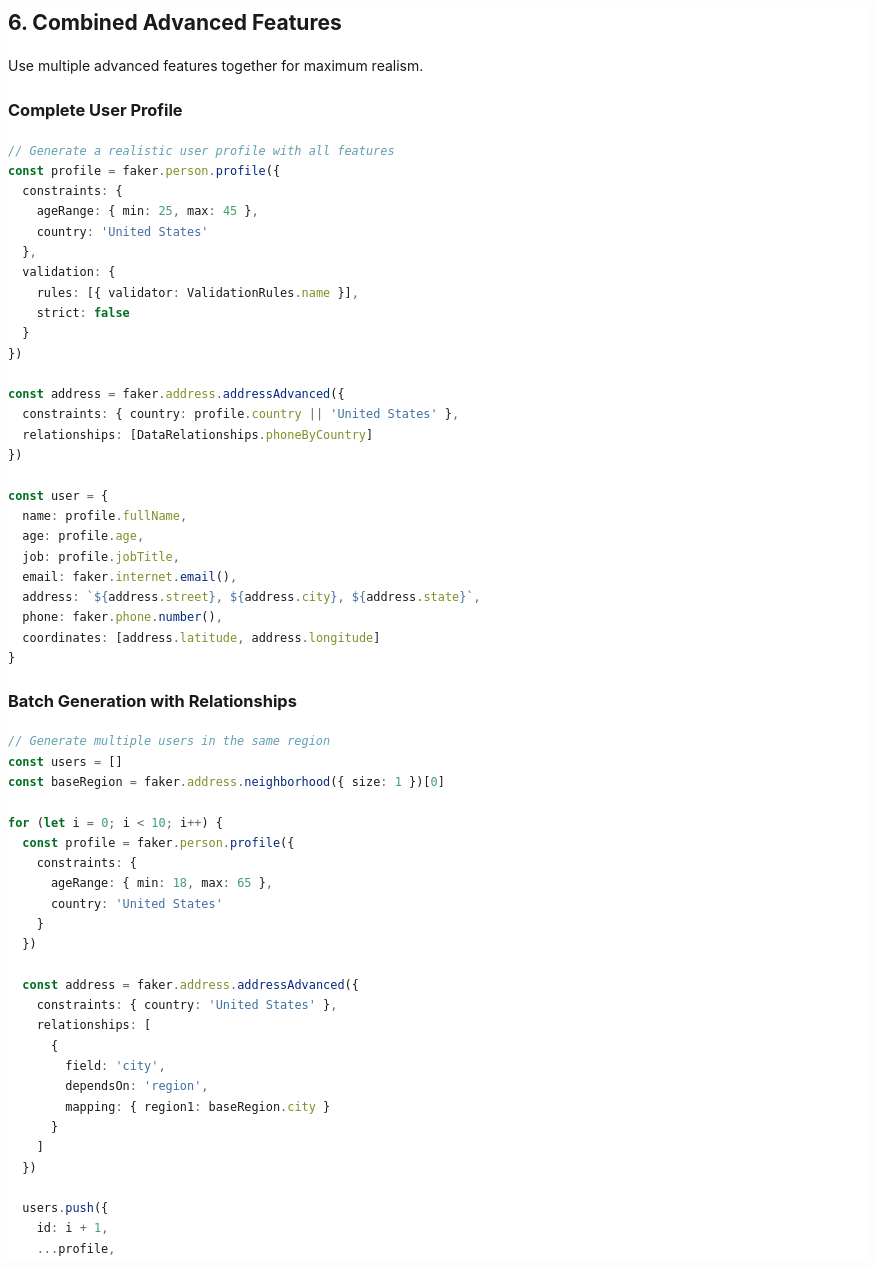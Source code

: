 ## 6. Combined Advanced Features

Use multiple advanced features together for maximum realism.

### Complete User Profile

```typescript
// Generate a realistic user profile with all features
const profile = faker.person.profile({
  constraints: {
    ageRange: { min: 25, max: 45 },
    country: 'United States'
  },
  validation: {
    rules: [{ validator: ValidationRules.name }],
    strict: false
  }
})

const address = faker.address.addressAdvanced({
  constraints: { country: profile.country || 'United States' },
  relationships: [DataRelationships.phoneByCountry]
})

const user = {
  name: profile.fullName,
  age: profile.age,
  job: profile.jobTitle,
  email: faker.internet.email(),
  address: `${address.street}, ${address.city}, ${address.state}`,
  phone: faker.phone.number(),
  coordinates: [address.latitude, address.longitude]
}
```

### Batch Generation with Relationships

```typescript
// Generate multiple users in the same region
const users = []
const baseRegion = faker.address.neighborhood({ size: 1 })[0]

for (let i = 0; i < 10; i++) {
  const profile = faker.person.profile({
    constraints: {
      ageRange: { min: 18, max: 65 },
      country: 'United States'
    }
  })

  const address = faker.address.addressAdvanced({
    constraints: { country: 'United States' },
    relationships: [
      {
        field: 'city',
        dependsOn: 'region',
        mapping: { region1: baseRegion.city }
      }
    ]
  })

  users.push({
    id: i + 1,
    ...profile,
```